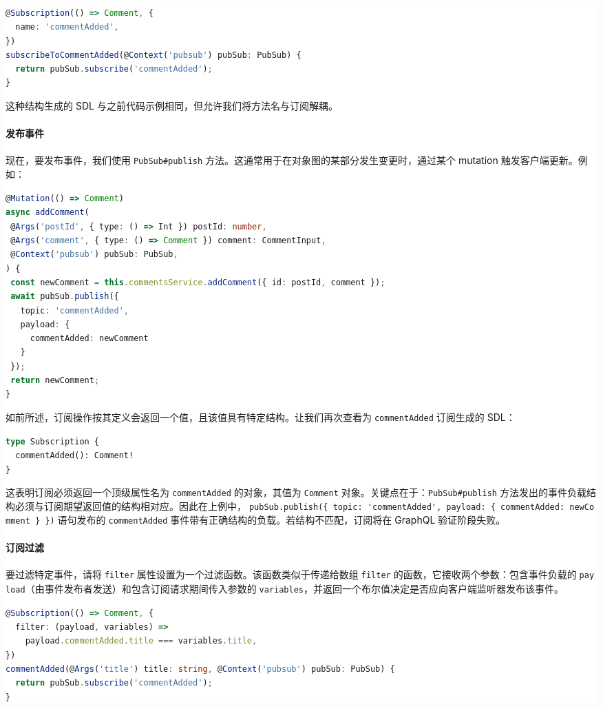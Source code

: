 ```typescript
@Subscription(() => Comment, {
  name: 'commentAdded',
})
subscribeToCommentAdded(@Context('pubsub') pubSub: PubSub) {
  return pubSub.subscribe('commentAdded');
}
```

这种结构生成的 SDL 与之前代码示例相同，但允许我们将方法名与订阅解耦。

#### 发布事件

现在，要发布事件，我们使用 `PubSub#publish` 方法。这通常用于在对象图的某部分发生变更时，通过某个 mutation 触发客户端更新。例如：

 ```typescript title="posts/posts.resolver.ts"
@Mutation(() => Comment)
async addComment(
  @Args('postId', { type: () => Int }) postId: number,
  @Args('comment', { type: () => Comment }) comment: CommentInput,
  @Context('pubsub') pubSub: PubSub,
) {
  const newComment = this.commentsService.addComment({ id: postId, comment });
  await pubSub.publish({
    topic: 'commentAdded',
    payload: {
      commentAdded: newComment
    }
  });
  return newComment;
}
```

如前所述，订阅操作按其定义会返回一个值，且该值具有特定结构。让我们再次查看为 `commentAdded` 订阅生成的 SDL：

```graphql
type Subscription {
  commentAdded(): Comment!
}
```

这表明订阅必须返回一个顶级属性名为 `commentAdded` 的对象，其值为 `Comment` 对象。关键点在于：`PubSub#publish` 方法发出的事件负载结构必须与订阅期望返回值的结构相对应。因此在上例中， `pubSub.publish({ topic: 'commentAdded', payload: { commentAdded: newComment } })` 语句发布的 `commentAdded` 事件带有正确结构的负载。若结构不匹配，订阅将在 GraphQL 验证阶段失败。

#### 订阅过滤

要过滤特定事件，请将 `filter` 属性设置为一个过滤函数。该函数类似于传递给数组 `filter` 的函数，它接收两个参数：包含事件负载的 `payload`（由事件发布者发送）和包含订阅请求期间传入参数的 `variables`，并返回一个布尔值决定是否应向客户端监听器发布该事件。

```typescript
@Subscription(() => Comment, {
  filter: (payload, variables) =>
    payload.commentAdded.title === variables.title,
})
commentAdded(@Args('title') title: string, @Context('pubsub') pubSub: PubSub) {
  return pubSub.subscribe('commentAdded');
}
```
